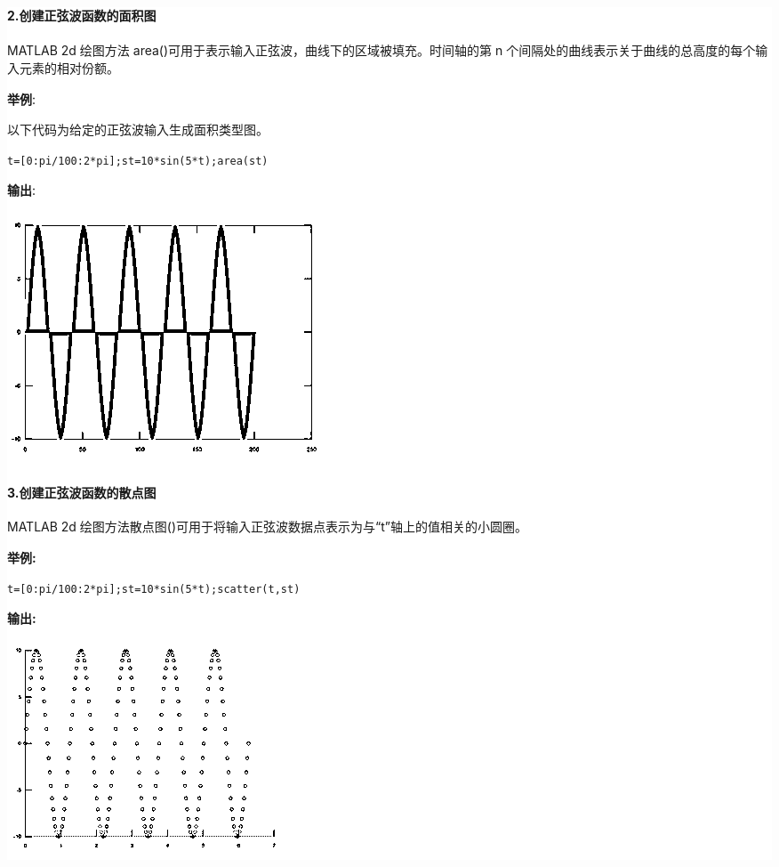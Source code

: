 

#### 2.创建正弦波函数的面积图

MATLAB 2d 绘图方法 area()可用于表示输入正弦波，曲线下的区域被填充。时间轴的第 n 个间隔处的曲线表示关于曲线的总高度的每个输入元素的相对份额。

**举例**:

以下代码为给定的正弦波输入生成面积类型图。

`t=[0:pi/100:2*pi];st=10*sin(5*t);area(st)`

**输出**:

![output 8](img/78f9fbc9a0f063dec1439cd4e0a1100e.png)



#### 3.创建正弦波函数的散点图

MATLAB 2d 绘图方法散点图()可用于将输入正弦波数据点表示为与“t”轴上的值相关的小圆圈。

**举例:**

`t=[0:pi/100:2*pi];st=10*sin(5*t);scatter(t,st)`

**输出:**

![output 9](img/2efaaa908e4c05b593c893c6f55db1aa.png)


